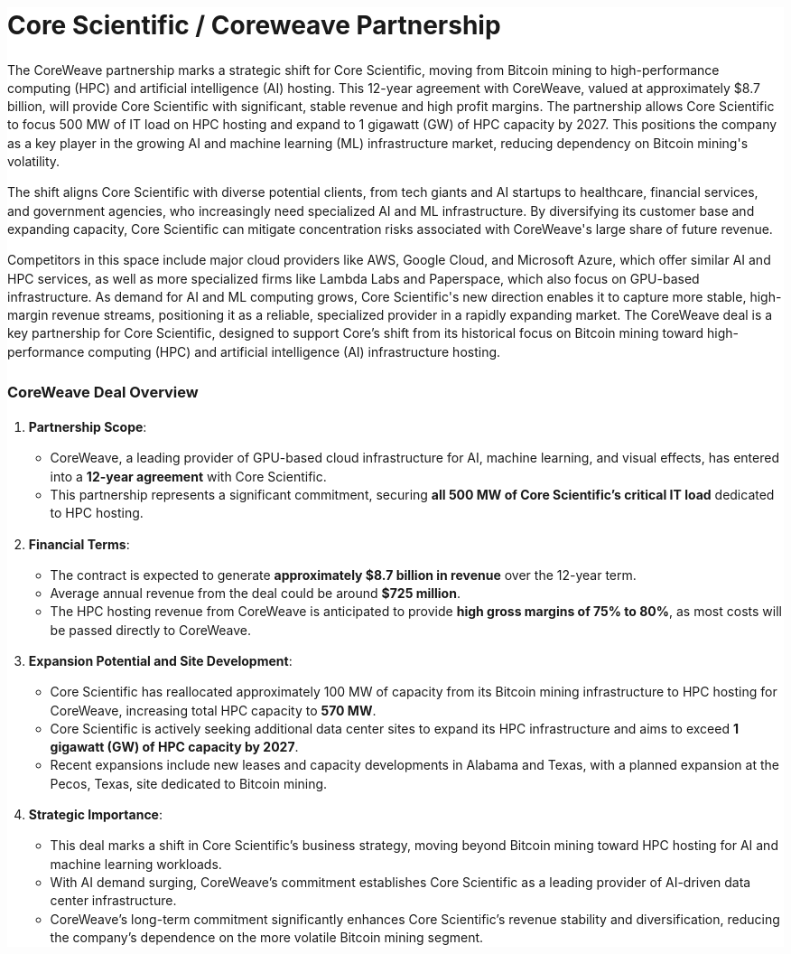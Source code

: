 # Core Scientific / Coreweave Partnership

The CoreWeave partnership marks a strategic shift for Core Scientific, moving from Bitcoin mining to high-performance computing (HPC) and artificial intelligence (AI) hosting. This 12-year agreement with CoreWeave, valued at approximately $8.7 billion, will provide Core Scientific with significant, stable revenue and high profit margins. The partnership allows Core Scientific to focus 500 MW of IT load on HPC hosting and expand to 1 gigawatt (GW) of HPC capacity by 2027. This positions the company as a key player in the growing AI and machine learning (ML) infrastructure market, reducing dependency on Bitcoin mining's volatility.

The shift aligns Core Scientific with diverse potential clients, from tech giants and AI startups to healthcare, financial services, and government agencies, who increasingly need specialized AI and ML infrastructure. By diversifying its customer base and expanding capacity, Core Scientific can mitigate concentration risks associated with CoreWeave's large share of future revenue.

Competitors in this space include major cloud providers like AWS, Google Cloud, and Microsoft Azure, which offer similar AI and HPC services, as well as more specialized firms like Lambda Labs and Paperspace, which also focus on GPU-based infrastructure. As demand for AI and ML computing grows, Core Scientific's new direction enables it to capture more stable, high-margin revenue streams, positioning it as a reliable, specialized provider in a rapidly expanding market.
The CoreWeave deal is a key partnership for Core Scientific, designed to support Core’s shift from its historical focus on Bitcoin mining toward high-performance computing (HPC) and artificial intelligence (AI) infrastructure hosting.

### CoreWeave Deal Overview

1. **Partnership Scope**:
   - CoreWeave, a leading provider of GPU-based cloud infrastructure for AI, machine learning, and visual effects, has entered into a **12-year agreement** with Core Scientific.
   - This partnership represents a significant commitment, securing **all 500 MW of Core Scientific’s critical IT load** dedicated to HPC hosting.

2. **Financial Terms**:
   - The contract is expected to generate **approximately $8.7 billion in revenue** over the 12-year term.
   - Average annual revenue from the deal could be around **$725 million**.
   - The HPC hosting revenue from CoreWeave is anticipated to provide **high gross margins of 75% to 80%**, as most costs will be passed directly to CoreWeave.

3. **Expansion Potential and Site Development**:
   - Core Scientific has reallocated approximately 100 MW of capacity from its Bitcoin mining infrastructure to HPC hosting for CoreWeave, increasing total HPC capacity to **570 MW**.
   - Core Scientific is actively seeking additional data center sites to expand its HPC infrastructure and aims to exceed **1 gigawatt (GW) of HPC capacity by 2027**.
   - Recent expansions include new leases and capacity developments in Alabama and Texas, with a planned expansion at the Pecos, Texas, site dedicated to Bitcoin mining.

4. **Strategic Importance**:
   - This deal marks a shift in Core Scientific’s business strategy, moving beyond Bitcoin mining toward HPC hosting for AI and machine learning workloads.
   - With AI demand surging, CoreWeave’s commitment establishes Core Scientific as a leading provider of AI-driven data center infrastructure.
   - CoreWeave’s long-term commitment significantly enhances Core Scientific’s revenue stability and diversification, reducing the company’s dependence on the more volatile Bitcoin mining segment.
